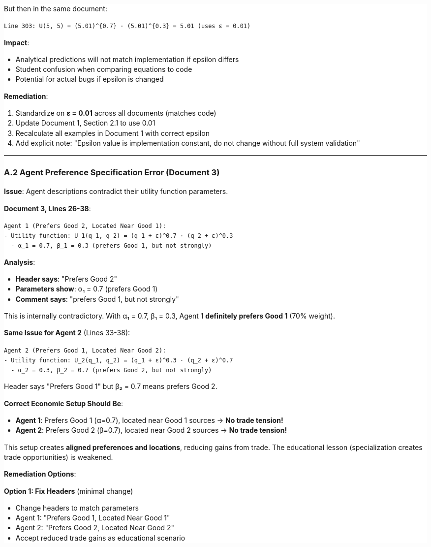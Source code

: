 But then in the same document:
```
Line 303: U(5, 5) = (5.01)^{0.7} · (5.01)^{0.3} = 5.01 (uses ε = 0.01)
```

**Impact**: 
- Analytical predictions will not match implementation if epsilon differs
- Student confusion when comparing equations to code
- Potential for actual bugs if epsilon is changed

**Remediation**:
1. Standardize on **ε = 0.01** across all documents (matches code)
2. Update Document 1, Section 2.1 to use 0.01
3. Recalculate all examples in Document 1 with correct epsilon
4. Add explicit note: "Epsilon value is implementation constant, do not change without full system validation"

---

### A.2 Agent Preference Specification Error (Document 3)

**Issue**: Agent descriptions contradict their utility function parameters.

**Document 3, Lines 26-38**:
```
Agent 1 (Prefers Good 2, Located Near Good 1):
- Utility function: U_1(q_1, q_2) = (q_1 + ε)^0.7 · (q_2 + ε)^0.3
  - α_1 = 0.7, β_1 = 0.3 (prefers Good 1, but not strongly)
```

**Analysis**:
- **Header says**: "Prefers Good 2"
- **Parameters show**: α₁ = 0.7 (prefers Good 1)
- **Comment says**: "prefers Good 1, but not strongly"

This is internally contradictory. With α₁ = 0.7, β₁ = 0.3, Agent 1 **definitely prefers Good 1** (70% weight).

**Same Issue for Agent 2** (Lines 33-38):
```
Agent 2 (Prefers Good 1, Located Near Good 2):
- Utility function: U_2(q_1, q_2) = (q_1 + ε)^0.3 · (q_2 + ε)^0.7
  - α_2 = 0.3, β_2 = 0.7 (prefers Good 2, but not strongly)
```

Header says "Prefers Good 1" but β₂ = 0.7 means prefers Good 2.

**Correct Economic Setup Should Be**:
- **Agent 1**: Prefers Good 1 (α=0.7), located near Good 1 sources → **No trade tension!**
- **Agent 2**: Prefers Good 2 (β=0.7), located near Good 2 sources → **No trade tension!**

This setup creates **aligned preferences and locations**, reducing gains from trade. The educational lesson (specialization creates trade opportunities) is weakened.

**Remediation Options**:

**Option 1: Fix Headers** (minimal change)
- Change headers to match parameters
- Agent 1: "Prefers Good 1, Located Near Good 1"
- Agent 2: "Prefers Good 2, Located Near Good 2"
- Accept reduced trade gains as educational scenario
